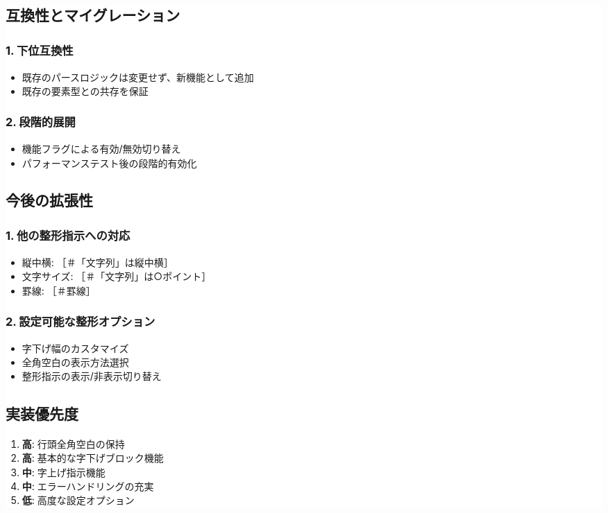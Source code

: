 ```
```

## 互換性とマイグレーション

### 1. 下位互換性
- 既存のパースロジックは変更せず、新機能として追加
- 既存の要素型との共存を保証

### 2. 段階的展開
- 機能フラグによる有効/無効切り替え
- パフォーマンステスト後の段階的有効化

## 今後の拡張性

### 1. 他の整形指示への対応
- 縦中横: ［＃「文字列」は縦中横］
- 文字サイズ: ［＃「文字列」は○ポイント］
- 罫線: ［＃罫線］

### 2. 設定可能な整形オプション
- 字下げ幅のカスタマイズ
- 全角空白の表示方法選択
- 整形指示の表示/非表示切り替え

## 実装優先度

1. **高**: 行頭全角空白の保持
2. **高**: 基本的な字下げブロック機能
3. **中**: 字上げ指示機能  
4. **中**: エラーハンドリングの充実
5. **低**: 高度な設定オプション